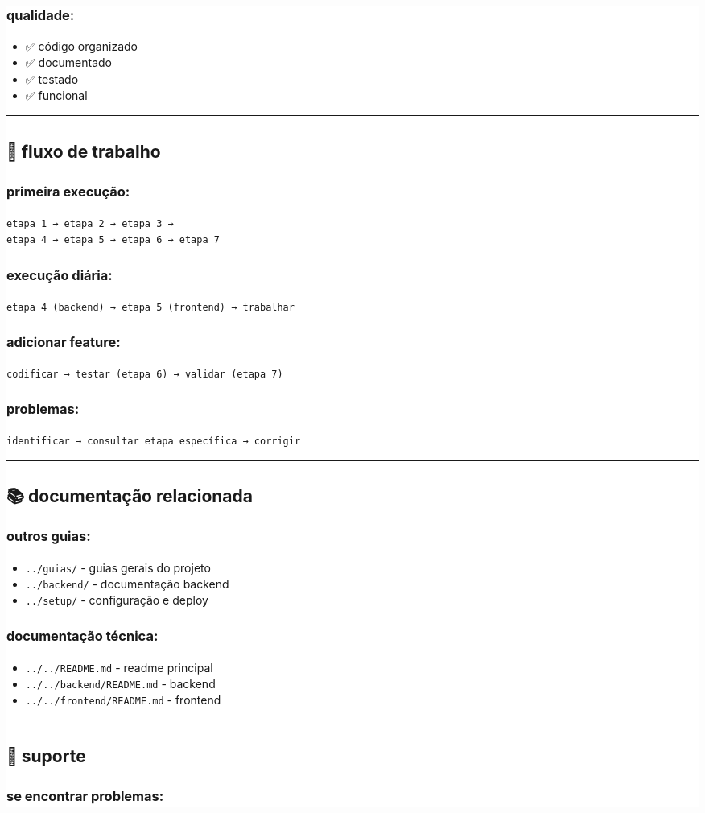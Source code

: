 ### qualidade:
- ✅ código organizado
- ✅ documentado
- ✅ testado
- ✅ funcional

---

## 🔄 fluxo de trabalho

### primeira execução:
```
etapa 1 → etapa 2 → etapa 3 → 
etapa 4 → etapa 5 → etapa 6 → etapa 7
```

### execução diária:
```
etapa 4 (backend) → etapa 5 (frontend) → trabalhar
```

### adicionar feature:
```
codificar → testar (etapa 6) → validar (etapa 7)
```

### problemas:
```
identificar → consultar etapa específica → corrigir
```

---

## 📚 documentação relacionada

### outros guias:
- `../guias/` - guias gerais do projeto
- `../backend/` - documentação backend
- `../setup/` - configuração e deploy

### documentação técnica:
- `../../README.md` - readme principal
- `../../backend/README.md` - backend
- `../../frontend/README.md` - frontend

---

## 🎯 suporte

### se encontrar problemas:
